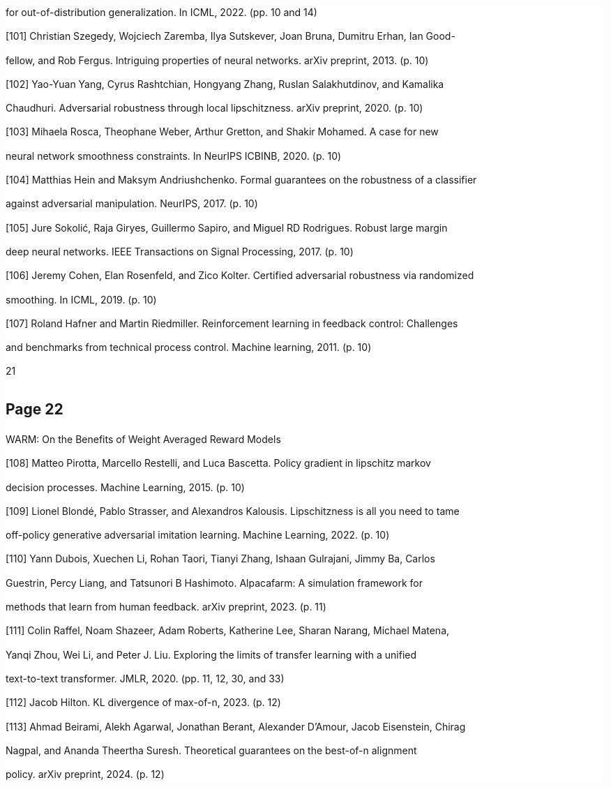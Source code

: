 for out-of-distribution generalization. In ICML, 2022. (pp. 10 and 14)

[101] Christian Szegedy, Wojciech Zaremba, Ilya Sutskever, Joan Bruna, Dumitru Erhan, Ian Good-

fellow, and Rob Fergus. Intriguing properties of neural networks. arXiv preprint, 2013. (p. 10)

[102] Yao-Yuan Yang, Cyrus Rashtchian, Hongyang Zhang, Ruslan Salakhutdinov, and Kamalika

Chaudhuri. Adversarial robustness through local lipschitzness. arXiv preprint, 2020. (p. 10)

[103] Mihaela Rosca, Theophane Weber, Arthur Gretton, and Shakir Mohamed. A case for new

neural network smoothness constraints. In NeurIPS ICBINB, 2020. (p. 10)

[104] Matthias Hein and Maksym Andriushchenko. Formal guarantees on the robustness of a classifier

against adversarial manipulation. NeurIPS, 2017. (p. 10)

[105] Jure Sokolić, Raja Giryes, Guillermo Sapiro, and Miguel RD Rodrigues. Robust large margin

deep neural networks. IEEE Transactions on Signal Processing, 2017. (p. 10)

[106] Jeremy Cohen, Elan Rosenfeld, and Zico Kolter. Certified adversarial robustness via randomized

smoothing. In ICML, 2019. (p. 10)

[107] Roland Hafner and Martin Riedmiller. Reinforcement learning in feedback control: Challenges

and benchmarks from technical process control. Machine learning, 2011. (p. 10)

21

## Page 22

WARM: On the Benefits of Weight Averaged Reward Models

[108] Matteo Pirotta, Marcello Restelli, and Luca Bascetta. Policy gradient in lipschitz markov

decision processes. Machine Learning, 2015. (p. 10)

[109] Lionel Blondé, Pablo Strasser, and Alexandros Kalousis. Lipschitzness is all you need to tame

off-policy generative adversarial imitation learning. Machine Learning, 2022. (p. 10)

[110] Yann Dubois, Xuechen Li, Rohan Taori, Tianyi Zhang, Ishaan Gulrajani, Jimmy Ba, Carlos

Guestrin, Percy Liang, and Tatsunori B Hashimoto. Alpacafarm: A simulation framework for

methods that learn from human feedback. arXiv preprint, 2023. (p. 11)

[111] Colin Raffel, Noam Shazeer, Adam Roberts, Katherine Lee, Sharan Narang, Michael Matena,

Yanqi Zhou, Wei Li, and Peter J. Liu. Exploring the limits of transfer learning with a unified

text-to-text transformer. JMLR, 2020. (pp. 11, 12, 30, and 33)

[112] Jacob Hilton. KL divergence of max-of-n, 2023. (p. 12)

[113] Ahmad Beirami, Alekh Agarwal, Jonathan Berant, Alexander D’Amour, Jacob Eisenstein, Chirag

Nagpal, and Ananda Theertha Suresh. Theoretical guarantees on the best-of-n alignment

policy. arXiv preprint, 2024. (p. 12)
